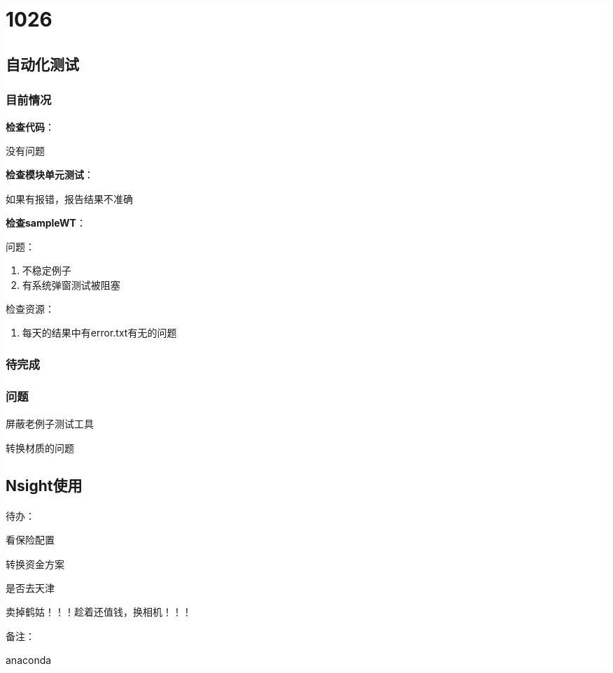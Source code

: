 # 1026

## 自动化测试

### 目前情况

**检查代码**：

没有问题

**检查模块单元测试**：

如果有报错，报告结果不准确

**检查sampleWT**：

问题：

1. 不稳定例子
2. 有系统弹窗测试被阻塞

检查资源：

1. 每天的结果中有error.txt有无的问题

### 待完成

###  问题



屏蔽老例子测试工具

转换材质的问题





## Nsight使用



待办：

看保险配置

转换资金方案

是否去天津

卖掉鹤姑！！！趁着还值钱，换相机！！！

备注：

anaconda

